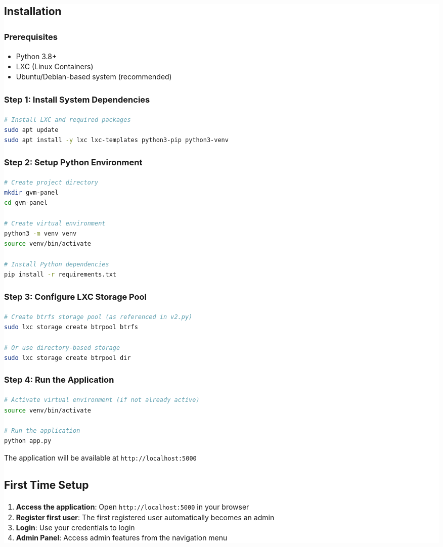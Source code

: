 ## Installation

### Prerequisites
- Python 3.8+
- LXC (Linux Containers)
- Ubuntu/Debian-based system (recommended)

### Step 1: Install System Dependencies
```bash
# Install LXC and required packages
sudo apt update
sudo apt install -y lxc lxc-templates python3-pip python3-venv
```

### Step 2: Setup Python Environment
```bash
# Create project directory
mkdir gvm-panel
cd gvm-panel

# Create virtual environment
python3 -m venv venv
source venv/bin/activate

# Install Python dependencies
pip install -r requirements.txt
```

### Step 3: Configure LXC Storage Pool
```bash
# Create btrfs storage pool (as referenced in v2.py)
sudo lxc storage create btrpool btrfs

# Or use directory-based storage
sudo lxc storage create btrpool dir
```

### Step 4: Run the Application
```bash
# Activate virtual environment (if not already active)
source venv/bin/activate

# Run the application
python app.py
```

The application will be available at `http://localhost:5000`

## First Time Setup

1. **Access the application**: Open `http://localhost:5000` in your browser
2. **Register first user**: The first registered user automatically becomes an admin
3. **Login**: Use your credentials to login
4. **Admin Panel**: Access admin features from the navigation menu
